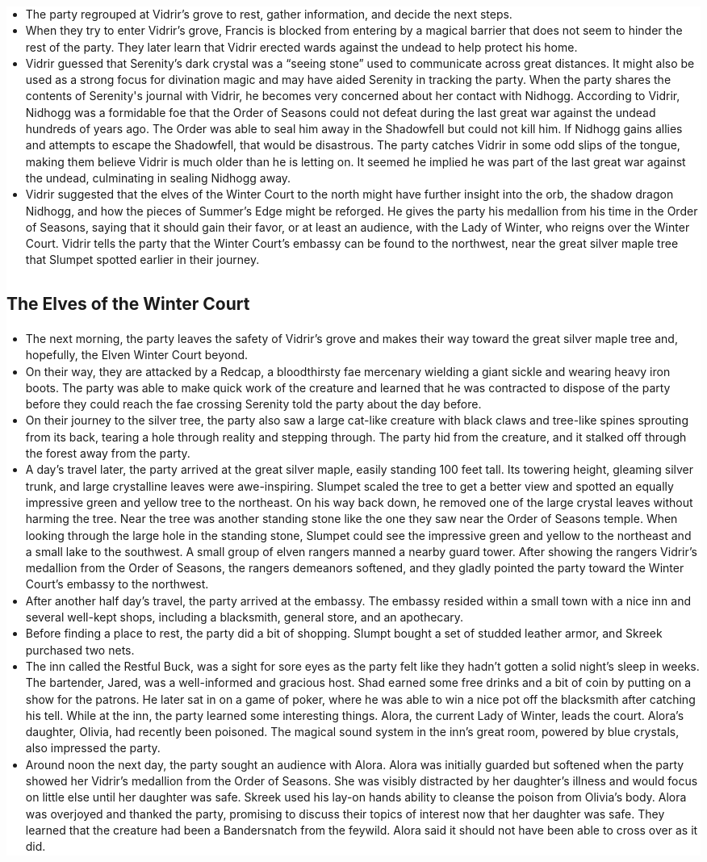 - The party regrouped at Vidrir’s grove to rest, gather information, and decide the next steps.
- When they try to enter Vidrir’s grove, Francis is blocked from entering by a magical barrier that does not seem to hinder the rest of the party. They later learn that Vidrir erected wards against the undead to help protect his home.
- Vidrir guessed that Serenity’s dark crystal was a “seeing stone” used to communicate across great distances. It might also be used as a strong focus for divination magic and may have aided Serenity in tracking the party. When the party shares the contents of Serenity's journal with Vidrir, he becomes very concerned about her contact with Nidhogg. According to Vidrir, Nidhogg was a formidable foe that the Order of Seasons could not defeat during the last great war against the undead hundreds of years ago. The Order was able to seal him away in the Shadowfell but could not kill him. If Nidhogg gains allies and attempts to escape the Shadowfell, that would be disastrous. The party catches Vidrir in some odd slips of the tongue, making them believe Vidrir is much older than he is letting on. It seemed he implied he was part of the last great war against the undead, culminating in sealing Nidhogg away.
- Vidrir suggested that the elves of the Winter Court to the north might have further insight into the orb, the shadow dragon Nidhogg, and how the pieces of Summer’s Edge might be reforged. He gives the party his medallion from his time in the Order of Seasons, saying that it should gain their favor, or at least an audience, with the Lady of Winter, who reigns over the Winter Court. Vidrir tells the party that the Winter Court’s embassy can be found to the northwest, near the great silver maple tree that Slumpet spotted earlier in their journey.

## The Elves of the Winter Court

- The next morning, the party leaves the safety of Vidrir’s grove and makes their way toward the great silver maple tree and, hopefully, the Elven Winter Court beyond.
- On their way, they are attacked by a Redcap, a bloodthirsty fae mercenary wielding a giant sickle and wearing heavy iron boots. The party was able to make quick work of the creature and learned that he was contracted to dispose of the party before they could reach the fae crossing Serenity told the party about the day before.
- On their journey to the silver tree, the party also saw a large cat-like creature with black claws and tree-like spines sprouting from its back, tearing a hole through reality and stepping through. The party hid from the creature, and it stalked off through the forest away from the party.
- A day’s travel later, the party arrived at the great silver maple, easily standing 100 feet tall. Its towering height, gleaming silver trunk, and large crystalline leaves were awe-inspiring. Slumpet scaled the tree to get a better view and spotted an equally impressive green and yellow tree to the northeast. On his way back down, he removed one of the large crystal leaves without harming the tree. Near the tree was another standing stone like the one they saw near the Order of Seasons temple. When looking through the large hole in the standing stone, Slumpet could see the impressive green and yellow to the northeast and a small lake to the southwest. A small group of elven rangers manned a nearby guard tower. After showing the rangers Vidrir’s medallion from the Order of Seasons, the rangers demeanors softened, and they gladly pointed the party toward the Winter Court’s embassy to the northwest.
- After another half day’s travel, the party arrived at the embassy. The embassy resided within a small town with a nice inn and several well-kept shops, including a blacksmith, general store, and an apothecary.
- Before finding a place to rest, the party did a bit of shopping. Slumpt bought a set of studded leather armor, and Skreek purchased two nets.
- The inn called the Restful Buck, was a sight for sore eyes as the party felt like they hadn’t gotten a solid night’s sleep in weeks. The bartender, Jared, was a well-informed and gracious host. Shad earned some free drinks and a bit of coin by putting on a show for the patrons. He later sat in on a game of poker, where he was able to win a nice pot off the blacksmith after catching his tell. While at the inn, the party learned some interesting things. Alora, the current Lady of Winter, leads the court. Alora’s daughter, Olivia, had recently been poisoned. The magical sound system in the inn’s great room, powered by blue crystals, also impressed the party.
- Around noon the next day, the party sought an audience with Alora. Alora was initially guarded but softened when the party showed her Vidrir’s medallion from the Order of Seasons. She was visibly distracted by her daughter’s illness and would focus on little else until her daughter was safe. Skreek used his lay-on hands ability to cleanse the poison from Olivia’s body. Alora was overjoyed and thanked the party, promising to discuss their topics of interest now that her daughter was safe. They learned that the creature had been a Bandersnatch from the feywild. Alora said it should not have been able to cross over as it did.
